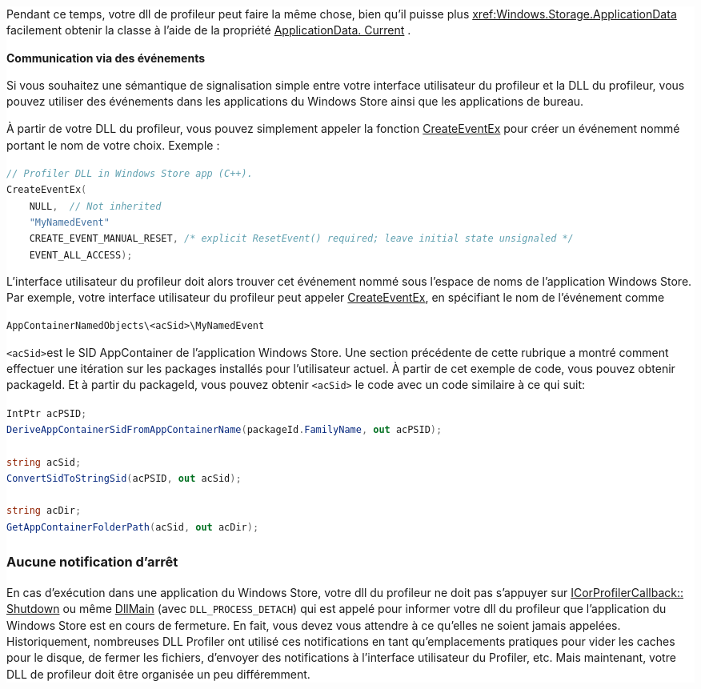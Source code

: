 Pendant ce temps, votre dll de profileur peut faire la même chose, bien qu’il puisse plus <xref:Windows.Storage.ApplicationData> facilement obtenir la classe à l’aide de la propriété [ApplicationData. Current](xref:Windows.Storage.ApplicationData.Current%2A) .

**Communication via des événements**

Si vous souhaitez une sémantique de signalisation simple entre votre interface utilisateur du profileur et la DLL du profileur, vous pouvez utiliser des événements dans les applications du Windows Store ainsi que les applications de bureau.

À partir de votre DLL du profileur, vous pouvez simplement appeler la fonction [CreateEventEx](/windows/desktop/api/synchapi/nf-synchapi-createeventexa) pour créer un événement nommé portant le nom de votre choix. Exemple :

```cpp
// Profiler DLL in Windows Store app (C++).
CreateEventEx(
    NULL,  // Not inherited
    "MyNamedEvent"
    CREATE_EVENT_MANUAL_RESET, /* explicit ResetEvent() required; leave initial state unsignaled */
    EVENT_ALL_ACCESS);
```

L’interface utilisateur du profileur doit alors trouver cet événement nommé sous l’espace de noms de l’application Windows Store. Par exemple, votre interface utilisateur du profileur peut appeler [CreateEventEx](/windows/desktop/api/synchapi/nf-synchapi-createeventexa), en spécifiant le nom de l’événement comme

`AppContainerNamedObjects\<acSid>\MyNamedEvent`

`<acSid>`est le SID AppContainer de l’application Windows Store. Une section précédente de cette rubrique a montré comment effectuer une itération sur les packages installés pour l’utilisateur actuel. À partir de cet exemple de code, vous pouvez obtenir packageId. Et à partir du packageId, vous pouvez obtenir `<acSid>` le code avec un code similaire à ce qui suit:

```csharp
IntPtr acPSID;
DeriveAppContainerSidFromAppContainerName(packageId.FamilyName, out acPSID);

string acSid;
ConvertSidToStringSid(acPSID, out acSid);

string acDir;
GetAppContainerFolderPath(acSid, out acDir);
```

### <a name="no-shutdown-notifications"></a>Aucune notification d’arrêt

En cas d’exécution dans une application du Windows Store, votre dll du profileur ne doit pas s’appuyer sur [ICorProfilerCallback:: Shutdown](icorprofilercallback-shutdown-method.md) ou même [DllMain](/windows/desktop/Dlls/dllmain) (avec `DLL_PROCESS_DETACH`) qui est appelé pour informer votre dll du profileur que l’application du Windows Store est en cours de fermeture. En fait, vous devez vous attendre à ce qu’elles ne soient jamais appelées. Historiquement, nombreuses DLL Profiler ont utilisé ces notifications en tant qu’emplacements pratiques pour vider les caches pour le disque, de fermer les fichiers, d’envoyer des notifications à l’interface utilisateur du Profiler, etc. Mais maintenant, votre DLL de profileur doit être organisée un peu différemment.
